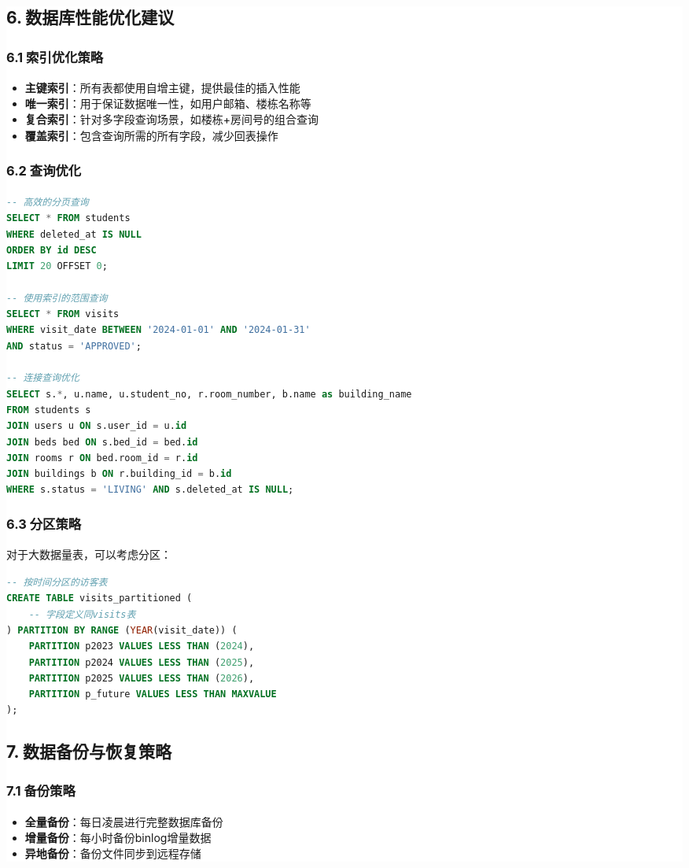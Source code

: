 ## 6. 数据库性能优化建议

### 6.1 索引优化策略
- **主键索引**：所有表都使用自增主键，提供最佳的插入性能
- **唯一索引**：用于保证数据唯一性，如用户邮箱、楼栋名称等
- **复合索引**：针对多字段查询场景，如楼栋+房间号的组合查询
- **覆盖索引**：包含查询所需的所有字段，减少回表操作

### 6.2 查询优化
```sql
-- 高效的分页查询
SELECT * FROM students
WHERE deleted_at IS NULL
ORDER BY id DESC
LIMIT 20 OFFSET 0;

-- 使用索引的范围查询
SELECT * FROM visits
WHERE visit_date BETWEEN '2024-01-01' AND '2024-01-31'
AND status = 'APPROVED';

-- 连接查询优化
SELECT s.*, u.name, u.student_no, r.room_number, b.name as building_name
FROM students s
JOIN users u ON s.user_id = u.id
JOIN beds bed ON s.bed_id = bed.id
JOIN rooms r ON bed.room_id = r.id
JOIN buildings b ON r.building_id = b.id
WHERE s.status = 'LIVING' AND s.deleted_at IS NULL;
```

### 6.3 分区策略
对于大数据量表，可以考虑分区：
```sql
-- 按时间分区的访客表
CREATE TABLE visits_partitioned (
    -- 字段定义同visits表
) PARTITION BY RANGE (YEAR(visit_date)) (
    PARTITION p2023 VALUES LESS THAN (2024),
    PARTITION p2024 VALUES LESS THAN (2025),
    PARTITION p2025 VALUES LESS THAN (2026),
    PARTITION p_future VALUES LESS THAN MAXVALUE
);
```

## 7. 数据备份与恢复策略

### 7.1 备份策略
- **全量备份**：每日凌晨进行完整数据库备份
- **增量备份**：每小时备份binlog增量数据
- **异地备份**：备份文件同步到远程存储
